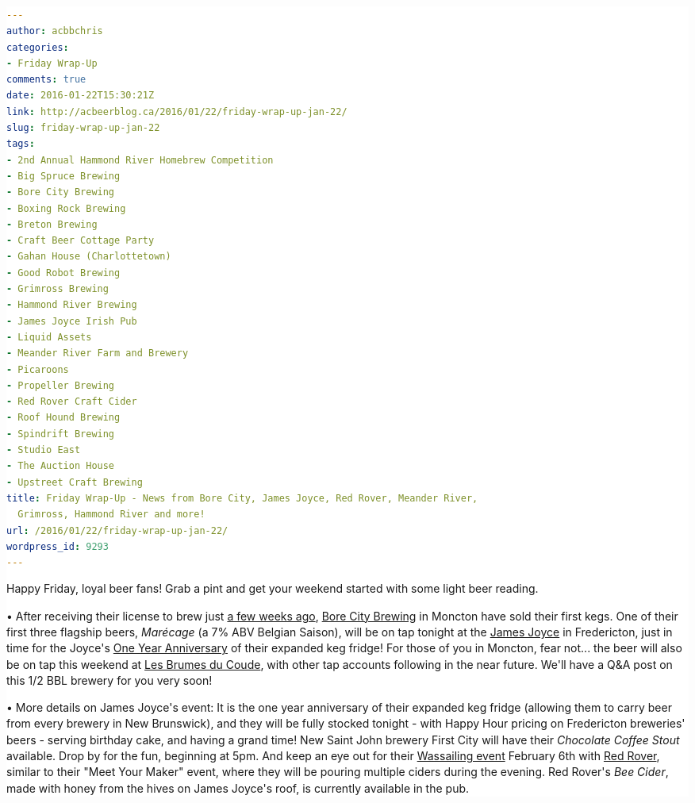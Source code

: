 ```yaml
---
author: acbbchris
categories:
- Friday Wrap-Up
comments: true
date: 2016-01-22T15:30:21Z
link: http://acbeerblog.ca/2016/01/22/friday-wrap-up-jan-22/
slug: friday-wrap-up-jan-22
tags:
- 2nd Annual Hammond River Homebrew Competition
- Big Spruce Brewing
- Bore City Brewing
- Boxing Rock Brewing
- Breton Brewing
- Craft Beer Cottage Party
- Gahan House (Charlottetown)
- Good Robot Brewing
- Grimross Brewing
- Hammond River Brewing
- James Joyce Irish Pub
- Liquid Assets
- Meander River Farm and Brewery
- Picaroons
- Propeller Brewing
- Red Rover Craft Cider
- Roof Hound Brewing
- Spindrift Brewing
- Studio East
- The Auction House
- Upstreet Craft Brewing
title: Friday Wrap-Up - News from Bore City, James Joyce, Red Rover, Meander River,
  Grimross, Hammond River and more!
url: /2016/01/22/friday-wrap-up-jan-22/
wordpress_id: 9293
---
```


Happy Friday, loyal beer fans! Grab a pint and get your weekend started with some light beer reading.

• After receiving their license to brew just [a few weeks ago](http://acbeerblog.ca/2015/12/31/wrap-up-20151231/), [Bore City Brewing](http://www.borecitybrewing.com/) in Moncton have sold their first kegs. One of their first three flagship beers, _Marécage_ (a 7% ABV Belgian Saison), will be on tap tonight at the [James Joyce](https://www.facebook.com/FoodatTheCrownDowntown) in Fredericton, just in time for the Joyce's [One Year Anniversary](https://www.facebook.com/events/527444617417076/) of their expanded keg fridge! For those of you in Moncton, fear not... the beer will also be on tap this weekend at [Les Brumes du Coude](http://www.lesbrumesducoude.com/), with other tap accounts following in the near future. We'll have a Q&A post on this 1/2 BBL brewery for you very soon!

• More details on James Joyce's event: It is the one year anniversary of their expanded keg fridge (allowing them to carry beer from every brewery in New Brunswick), and they will be fully stocked tonight - with Happy Hour pricing on Fredericton breweries' beers - serving birthday cake, and having a grand time! New Saint John brewery First City will have their _Chocolate Coffee Stout_ available. Drop by for the fun, beginning at 5pm. And keep an eye out for their [Wassailing event](https://www.facebook.com/events/771797116276998/) February 6th with [Red Rover](http://www.redroverbrew.com/), similar to their "Meet Your Maker" event, where they will be pouring multiple ciders during the evening. Red Rover's _Bee Cider_, made with honey from the hives on James Joyce's roof, is currently available in the pub.
